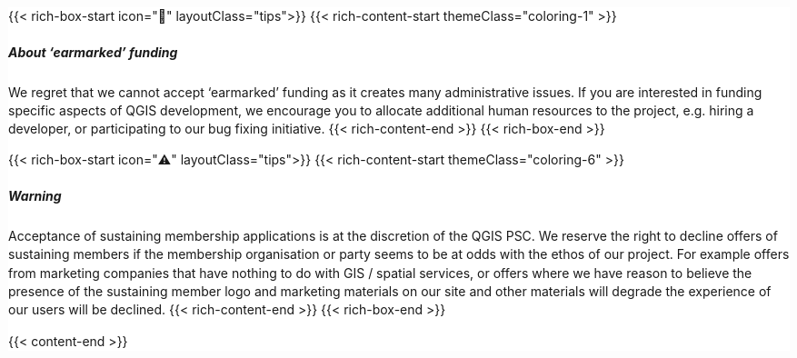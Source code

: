 
{{< rich-box-start icon="💁" layoutClass="tips">}}
{{< rich-content-start themeClass="coloring-1" >}}
##### About ‘earmarked’ funding
We regret that we cannot accept ‘earmarked’ funding as it creates many administrative issues. If you are interested in funding specific aspects of QGIS development, we encourage you to allocate additional human resources to the project, e.g. hiring a developer, or participating to our bug fixing initiative.
{{< rich-content-end >}}
{{< rich-box-end >}}


{{< rich-box-start icon="⚠️" layoutClass="tips">}}
{{< rich-content-start themeClass="coloring-6" >}}
##### Warning
Acceptance of sustaining membership applications is at the discretion of the QGIS PSC. We reserve the right to decline offers of sustaining members if the membership organisation or party seems to be at odds with the ethos of our project. For example offers from marketing companies that have nothing to do with GIS / spatial services, or offers where we have reason to believe the presence of the sustaining member logo and marketing materials on our site and other materials will degrade the experience of our users will be declined.
{{< rich-content-end >}}
{{< rich-box-end >}}

{{< content-end >}}
